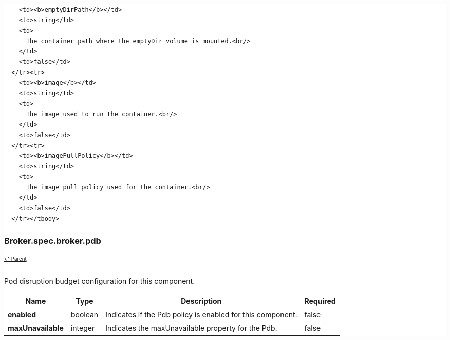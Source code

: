         <td><b>emptyDirPath</b></td>
        <td>string</td>
        <td>
          The container path where the emptyDir volume is mounted.<br/>
        </td>
        <td>false</td>
      </tr><tr>
        <td><b>image</b></td>
        <td>string</td>
        <td>
          The image used to run the container.<br/>
        </td>
        <td>false</td>
      </tr><tr>
        <td><b>imagePullPolicy</b></td>
        <td>string</td>
        <td>
          The image pull policy used for the container.<br/>
        </td>
        <td>false</td>
      </tr></tbody>
</table>


### Broker.spec.broker.pdb
<sup><sup>[↩ Parent](#brokerspecbroker)</sup></sup>



Pod disruption budget configuration for this component.

<table>
    <thead>
        <tr>
            <th>Name</th>
            <th>Type</th>
            <th>Description</th>
            <th>Required</th>
        </tr>
    </thead>
    <tbody><tr>
        <td><b>enabled</b></td>
        <td>boolean</td>
        <td>
          Indicates if the Pdb policy is enabled for this component.<br/>
        </td>
        <td>false</td>
      </tr><tr>
        <td><b>maxUnavailable</b></td>
        <td>integer</td>
        <td>
          Indicates the maxUnavailable property for the Pdb.<br/>
        </td>
        <td>false</td>
      </tr></tbody>
</table>
